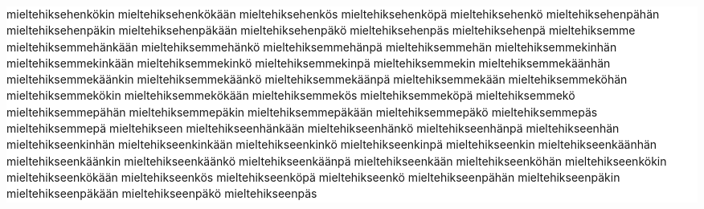 mieltehiksehenkökin
mieltehiksehenkökään
mieltehiksehenkös
mieltehiksehenköpä
mieltehiksehenkö
mieltehiksehenpähän
mieltehiksehenpäkin
mieltehiksehenpäkään
mieltehiksehenpäkö
mieltehiksehenpäs
mieltehiksehenpä
mieltehiksemme
mieltehiksemmehänkään
mieltehiksemmehänkö
mieltehiksemmehänpä
mieltehiksemmehän
mieltehiksemmekinhän
mieltehiksemmekinkään
mieltehiksemmekinkö
mieltehiksemmekinpä
mieltehiksemmekin
mieltehiksemmekäänhän
mieltehiksemmekäänkin
mieltehiksemmekäänkö
mieltehiksemmekäänpä
mieltehiksemmekään
mieltehiksemmeköhän
mieltehiksemmekökin
mieltehiksemmekökään
mieltehiksemmekös
mieltehiksemmeköpä
mieltehiksemmekö
mieltehiksemmepähän
mieltehiksemmepäkin
mieltehiksemmepäkään
mieltehiksemmepäkö
mieltehiksemmepäs
mieltehiksemmepä
mieltehikseen
mieltehikseenhänkään
mieltehikseenhänkö
mieltehikseenhänpä
mieltehikseenhän
mieltehikseenkinhän
mieltehikseenkinkään
mieltehikseenkinkö
mieltehikseenkinpä
mieltehikseenkin
mieltehikseenkäänhän
mieltehikseenkäänkin
mieltehikseenkäänkö
mieltehikseenkäänpä
mieltehikseenkään
mieltehikseenköhän
mieltehikseenkökin
mieltehikseenkökään
mieltehikseenkös
mieltehikseenköpä
mieltehikseenkö
mieltehikseenpähän
mieltehikseenpäkin
mieltehikseenpäkään
mieltehikseenpäkö
mieltehikseenpäs